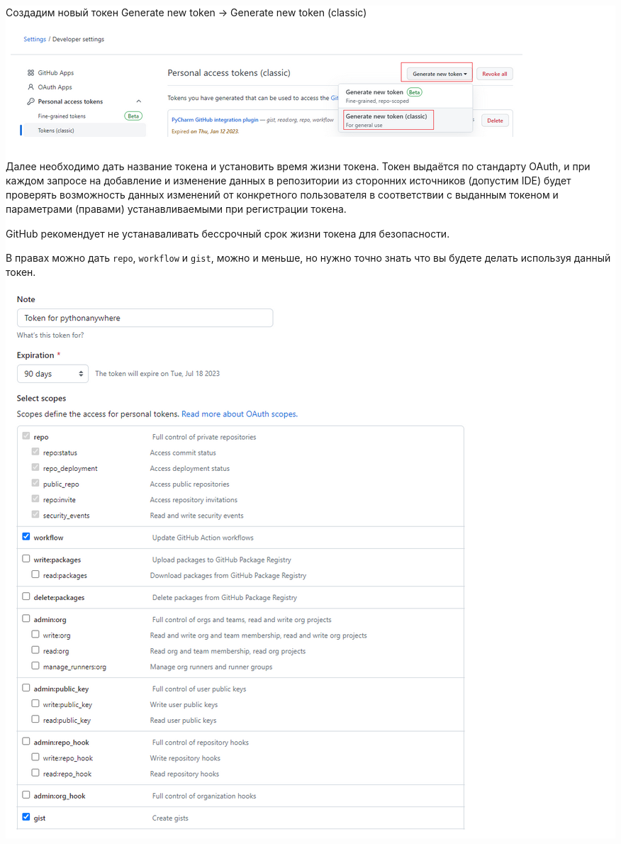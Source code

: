 Создадим новый токен Generate new token -> Generate new token (classic)

![img_34.png](pic_for_task/img_34.png)

Далее необходимо дать название токена и установить время жизни токена. 
Токен выдаётся по стандарту OAuth, и при каждом запросе на добавление и изменение 
данных в репозитории из сторонних источников (допустим IDE) будет проверять возможность 
данных изменений от конкретного пользователя в соответствии с выданным токеном и 
параметрами (правами) устанавливаемыми при регистрации токена.

GitHub рекомендует не устанаваливать бессрочный срок жизни токена для безопасности.

В правах можно дать `repo`, `workflow` и `gist`, можно и меньше, но нужно точно 
знать что вы будете делать используя данный токен.

![img_35.png](pic_for_task/img_35.png)
